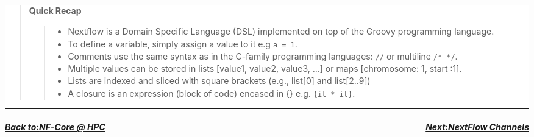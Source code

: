 > **Quick Recap**
>
> > - Nextflow is a Domain Specific Language (DSL) implemented on top of the Groovy programming language.
> > - To define a variable, simply assign a value to it e.g `a = 1`.
> > - Comments use the same syntax as in the C-family programming languages: `//` or multiline `/* */`.
> > - Multiple values can be stored in lists [value1, value2, value3, …] or maps [chromosome: 1, start :1].
> > - Lists are indexed and sliced with square brackets (e.g., list[0] and list[2..9])
> > - A closure is an expression (block of code) encased in {} e.g. `{it * it}`.

---

<h5><a href="/nextflow_varcal/docs/nextflow/nextflow_slurm" style="float: left"><b>Back to:</b>NF-Core @ HPC</a>

<a href="/nextflow_varcal/docs/nextflow/nextflow_channels" style="float: right"><b>Next:</b>NextFlow Channels</a></h5>
